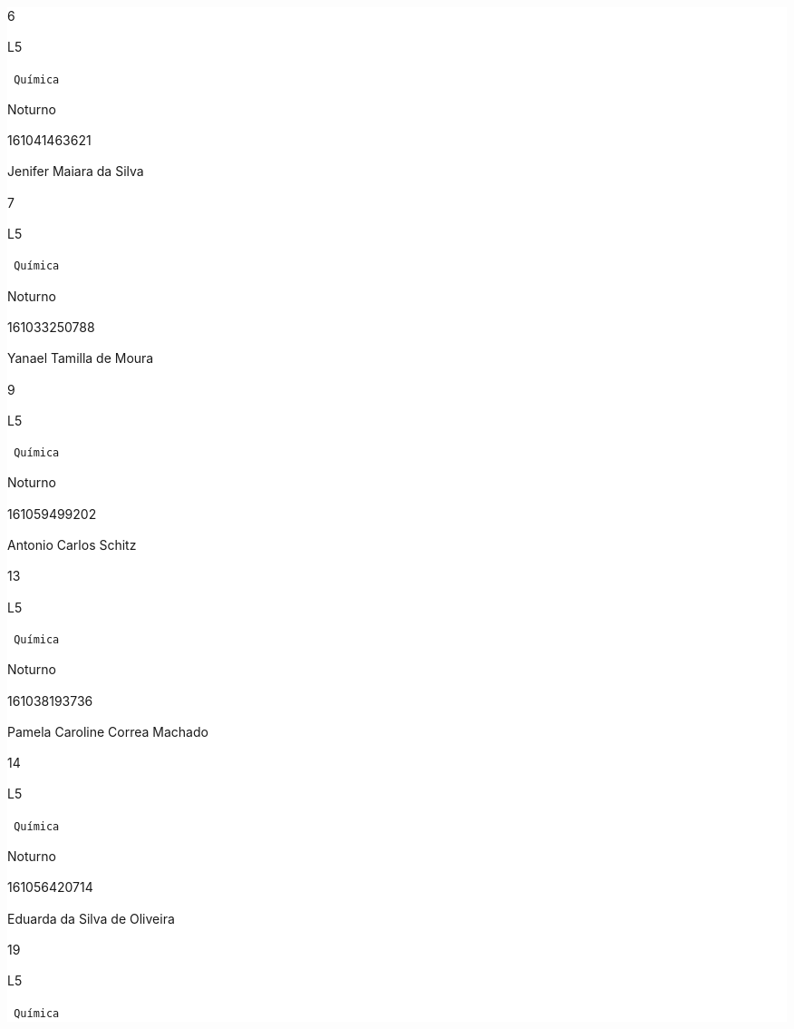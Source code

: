    6

   L5

     Química

   Noturno

   161041463621

   Jenifer Maiara da Silva

   7

   L5

     Química

   Noturno

   161033250788

   Yanael Tamilla de Moura

   9

   L5

     Química

   Noturno

   161059499202

   Antonio Carlos Schitz

   13

   L5

     Química

   Noturno

   161038193736

   Pamela Caroline Correa Machado

   14

   L5

     Química

   Noturno

   161056420714

   Eduarda da Silva de Oliveira

   19

   L5

     Química
